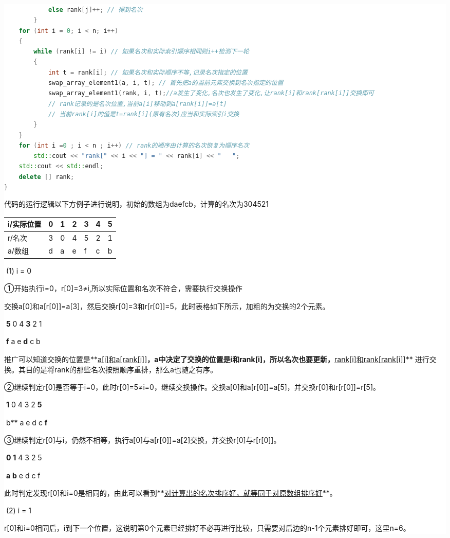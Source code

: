 ```c++
			else rank[j]++; // 得到名次
		}
	for (int i = 0; i < n; i++)
	{
		while (rank[i] != i) // 如果名次和实际索引顺序相同则i++检测下一轮
		{
			int t = rank[i]; // 如果名次和实际顺序不等,记录名次指定的位置
			swap_array_element1(a, i, t); // 首先把a的当前元素交换到名次指定的位置
			swap_array_element1(rank, i, t);//a发生了变化,名次也发生了变化,让rank[i]和rank[rank[i]]交换即可
			// rank记录的是名次位置,当前a[i]移动到a[rank[i]]=a[t]
			// 当前rank[i]的值是t=rank[i](原有名次)应当和实际索引i交换
		}
	}
	for (int i =0 ; i < n ; i++) // rank的顺序由计算的名次恢复为顺序名次
		std::cout << "rank[" << i << "] = " << rank[i] << "   ";
	std::cout << std::endl;
	delete [] rank;
}
```

​	代码的运行逻辑以下方例子进行说明，初始的数组为daefcb，计算的名次为304521

| i/实际位置 | 0    | 1    | 2    | 3    | 4    | 5    |
| ---------- | ---- | ---- | ---- | ---- | ---- | ---- |
| r/名次     | 3    | 0    | 4    | 5    | 2    | 1    |
| a/数组     | d    | a    | e    | f    | c    | b    |

​	(1) i = 0

​		①开始执行i=0，r[0]=3≠i,所以实际位置和名次不符合，需要执行交换操作

​		交换a[0]和a[r[0]]=a[3]，然后交换r[0]=3和r[r[0]]=5，此时表格如下所示，加粗的为交换的2个元素。

​		**5** 0 4 **3** 2 1

​		**f** a e **d** c b

​		推广可以知道交换的位置是**<u>a[i]和a[rank[i]]</u>**，a中决定了交换的位置是i和rank[i]，所以名次也要更新，**<u>rank[i]和rank[rank[i]]</u>**		进行交换。其目的是将rank的那些名次按照顺序重排，那么a也随之有序。

​		②继续判定r[0]是否等于i=0，此时r[0]=5≠i=0，继续交换操作。交换a[0]和a[r[0]]=a[5]，并交换r[0]和r[r[0]]=r[5]。

​		**1** 0 4 3 2 **5**

​		b** a e d c **f**

​		③继续判定r[0]与i，仍然不相等，执行a[0]与a[r[0]]=a[2]交换，并交换r[0]与r[r[0]]。

​		**0** **1** 4 3 2 5

​		**a** **b** e d c f

​		此时判定发现r[0]和i=0是相同的，由此可以看到**<u>对计算出的名次排序好，就等同于对原数组排序好</u>**。

​	(2) i = 1

​		r[0]和i=0相同后，i到下一个位置，这说明第0个元素已经排好不必再进行比较，只需要对后边的n-1个元素排好即可，这里n=6。
